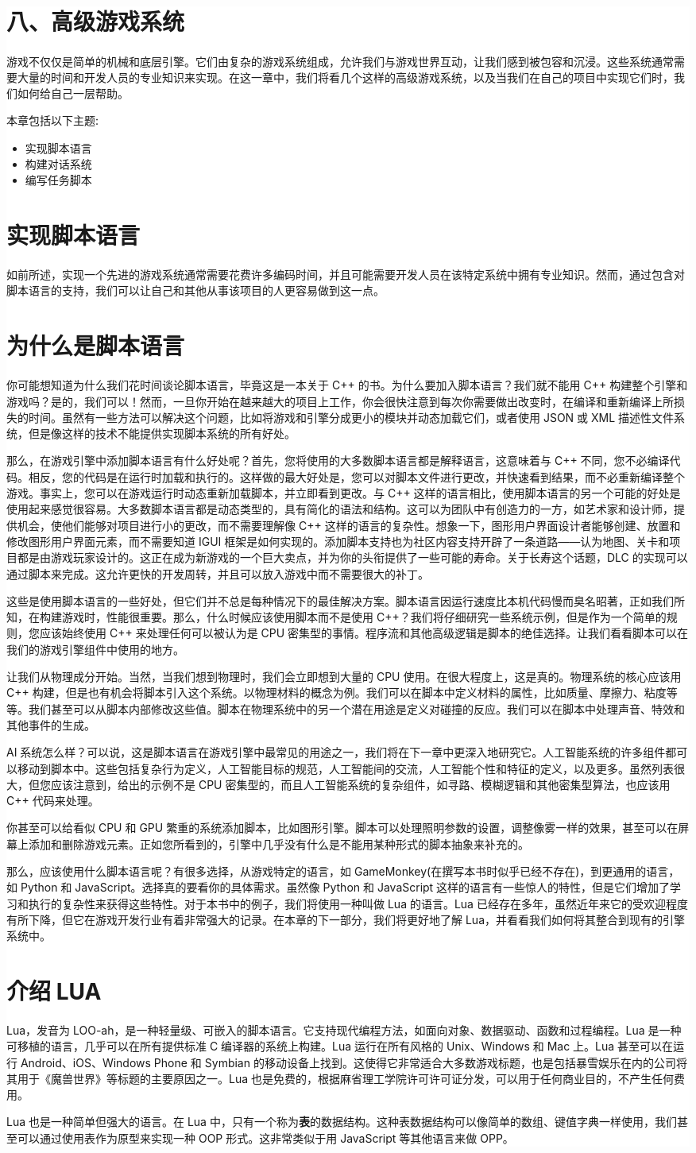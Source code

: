 # 八、高级游戏系统

游戏不仅仅是简单的机械和底层引擎。它们由复杂的游戏系统组成，允许我们与游戏世界互动，让我们感到被包容和沉浸。这些系统通常需要大量的时间和开发人员的专业知识来实现。在这一章中，我们将看几个这样的高级游戏系统，以及当我们在自己的项目中实现它们时，我们如何给自己一层帮助。

本章包括以下主题:

*   实现脚本语言
*   构建对话系统
*   编写任务脚本

# 实现脚本语言

如前所述，实现一个先进的游戏系统通常需要花费许多编码时间，并且可能需要开发人员在该特定系统中拥有专业知识。然而，通过包含对脚本语言的支持，我们可以让自己和其他从事该项目的人更容易做到这一点。

# 为什么是脚本语言

你可能想知道为什么我们花时间谈论脚本语言，毕竟这是一本关于 C++ 的书。为什么要加入脚本语言？我们就不能用 C++ 构建整个引擎和游戏吗？是的，我们可以！然而，一旦你开始在越来越大的项目上工作，你会很快注意到每次你需要做出改变时，在编译和重新编译上所损失的时间。虽然有一些方法可以解决这个问题，比如将游戏和引擎分成更小的模块并动态加载它们，或者使用 JSON 或 XML 描述性文件系统，但是像这样的技术不能提供实现脚本系统的所有好处。

那么，在游戏引擎中添加脚本语言有什么好处呢？首先，您将使用的大多数脚本语言都是解释语言，这意味着与 C++ 不同，您不必编译代码。相反，您的代码是在运行时加载和执行的。这样做的最大好处是，您可以对脚本文件进行更改，并快速看到结果，而不必重新编译整个游戏。事实上，您可以在游戏运行时动态重新加载脚本，并立即看到更改。与 C++ 这样的语言相比，使用脚本语言的另一个可能的好处是使用起来感觉很容易。大多数脚本语言都是动态类型的，具有简化的语法和结构。这可以为团队中有创造力的一方，如艺术家和设计师，提供机会，使他们能够对项目进行小的更改，而不需要理解像 C++ 这样的语言的复杂性。想象一下，图形用户界面设计者能够创建、放置和修改图形用户界面元素，而不需要知道 IGUI 框架是如何实现的。添加脚本支持也为社区内容支持开辟了一条道路——认为地图、关卡和项目都是由游戏玩家设计的。这正在成为新游戏的一个巨大卖点，并为你的头衔提供了一些可能的寿命。关于长寿这个话题，DLC 的实现可以通过脚本来完成。这允许更快的开发周转，并且可以放入游戏中而不需要很大的补丁。

这些是使用脚本语言的一些好处，但它们并不总是每种情况下的最佳解决方案。脚本语言因运行速度比本机代码慢而臭名昭著，正如我们所知，在构建游戏时，性能很重要。那么，什么时候应该使用脚本而不是使用 C++？我们将仔细研究一些系统示例，但是作为一个简单的规则，您应该始终使用 C++ 来处理任何可以被认为是 CPU 密集型的事情。程序流和其他高级逻辑是脚本的绝佳选择。让我们看看脚本可以在我们的游戏引擎组件中使用的地方。

让我们从物理成分开始。当然，当我们想到物理时，我们会立即想到大量的 CPU 使用。在很大程度上，这是真的。物理系统的核心应该用 C++ 构建，但是也有机会将脚本引入这个系统。以物理材料的概念为例。我们可以在脚本中定义材料的属性，比如质量、摩擦力、粘度等等。我们甚至可以从脚本内部修改这些值。脚本在物理系统中的另一个潜在用途是定义对碰撞的反应。我们可以在脚本中处理声音、特效和其他事件的生成。

AI 系统怎么样？可以说，这是脚本语言在游戏引擎中最常见的用途之一，我们将在下一章中更深入地研究它。人工智能系统的许多组件都可以移动到脚本中。这些包括复杂行为定义，人工智能目标的规范，人工智能间的交流，人工智能个性和特征的定义，以及更多。虽然列表很大，但您应该注意到，给出的示例不是 CPU 密集型的，而且人工智能系统的复杂组件，如寻路、模糊逻辑和其他密集型算法，也应该用 C++ 代码来处理。

你甚至可以给看似 CPU 和 GPU 繁重的系统添加脚本，比如图形引擎。脚本可以处理照明参数的设置，调整像雾一样的效果，甚至可以在屏幕上添加和删除游戏元素。正如您所看到的，引擎中几乎没有什么是不能用某种形式的脚本抽象来补充的。

那么，应该使用什么脚本语言呢？有很多选择，从游戏特定的语言，如 GameMonkey(在撰写本书时似乎已经不存在)，到更通用的语言，如 Python 和 JavaScript。选择真的要看你的具体需求。虽然像 Python 和 JavaScript 这样的语言有一些惊人的特性，但是它们增加了学习和执行的复杂性来获得这些特性。对于本书中的例子，我们将使用一种叫做 Lua 的语言。Lua 已经存在多年，虽然近年来它的受欢迎程度有所下降，但它在游戏开发行业有着非常强大的记录。在本章的下一部分，我们将更好地了解 Lua，并看看我们如何将其整合到现有的引擎系统中。

# 介绍 LUA

Lua，发音为 LOO-ah，是一种轻量级、可嵌入的脚本语言。它支持现代编程方法，如面向对象、数据驱动、函数和过程编程。Lua 是一种可移植的语言，几乎可以在所有提供标准 C 编译器的系统上构建。Lua 运行在所有风格的 Unix、Windows 和 Mac 上。Lua 甚至可以在运行 Android、iOS、Windows Phone 和 Symbian 的移动设备上找到。这使得它非常适合大多数游戏标题，也是包括暴雪娱乐在内的公司将其用于《魔兽世界》等标题的主要原因之一。Lua 也是免费的，根据麻省理工学院许可许可证分发，可以用于任何商业目的，不产生任何费用。

Lua 也是一种简单但强大的语言。在 Lua 中，只有一个称为**表**的数据结构。这种表数据结构可以像简单的数组、键值字典一样使用，我们甚至可以通过使用表作为原型来实现一种 OOP 形式。这非常类似于用 JavaScript 等其他语言来做 OPP。
